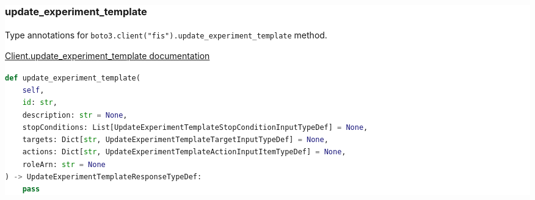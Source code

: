 ### update_experiment_template

Type annotations for `boto3.client("fis").update_experiment_template` method.

[Client.update_experiment_template documentation](https://boto3.amazonaws.com/v1/documentation/api/latest/reference/services/fis.html#FIS.Client.update_experiment_template)

```python
def update_experiment_template(
    self,
    id: str,
    description: str = None,
    stopConditions: List[UpdateExperimentTemplateStopConditionInputTypeDef] = None,
    targets: Dict[str, UpdateExperimentTemplateTargetInputTypeDef] = None,
    actions: Dict[str, UpdateExperimentTemplateActionInputItemTypeDef] = None,
    roleArn: str = None
) -> UpdateExperimentTemplateResponseTypeDef:
    pass
```